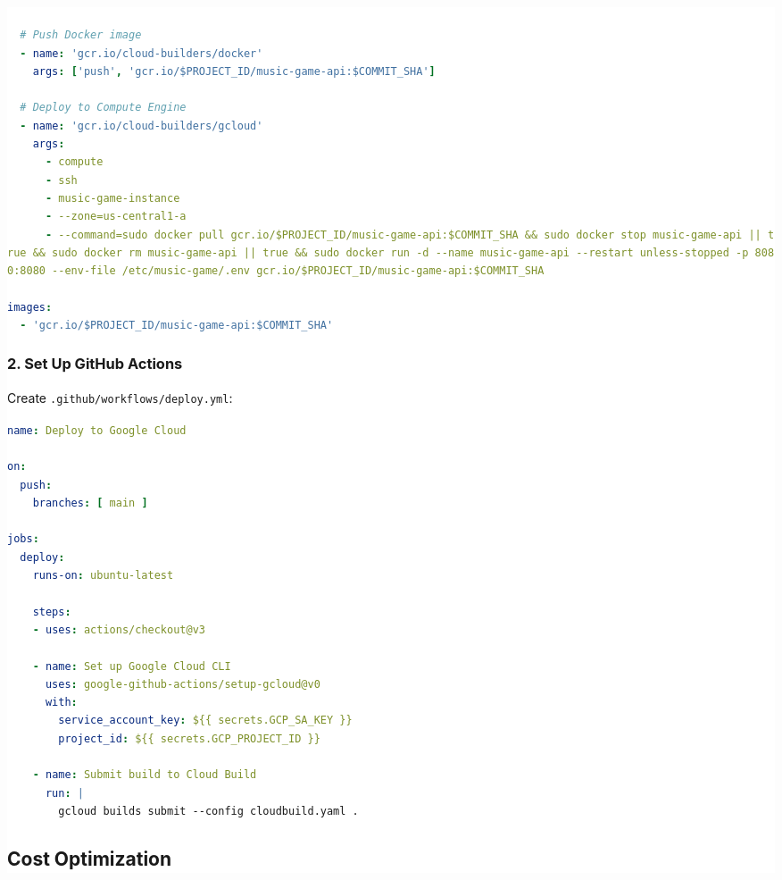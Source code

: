 ```yaml

  # Push Docker image
  - name: 'gcr.io/cloud-builders/docker'
    args: ['push', 'gcr.io/$PROJECT_ID/music-game-api:$COMMIT_SHA']

  # Deploy to Compute Engine
  - name: 'gcr.io/cloud-builders/gcloud'
    args:
      - compute
      - ssh
      - music-game-instance
      - --zone=us-central1-a
      - --command=sudo docker pull gcr.io/$PROJECT_ID/music-game-api:$COMMIT_SHA && sudo docker stop music-game-api || true && sudo docker rm music-game-api || true && sudo docker run -d --name music-game-api --restart unless-stopped -p 8080:8080 --env-file /etc/music-game/.env gcr.io/$PROJECT_ID/music-game-api:$COMMIT_SHA

images:
  - 'gcr.io/$PROJECT_ID/music-game-api:$COMMIT_SHA'
```

### 2. Set Up GitHub Actions

Create `.github/workflows/deploy.yml`:

```yaml
name: Deploy to Google Cloud

on:
  push:
    branches: [ main ]

jobs:
  deploy:
    runs-on: ubuntu-latest
    
    steps:
    - uses: actions/checkout@v3
    
    - name: Set up Google Cloud CLI
      uses: google-github-actions/setup-gcloud@v0
      with:
        service_account_key: ${{ secrets.GCP_SA_KEY }}
        project_id: ${{ secrets.GCP_PROJECT_ID }}
    
    - name: Submit build to Cloud Build
      run: |
        gcloud builds submit --config cloudbuild.yaml .
```

## Cost Optimization
